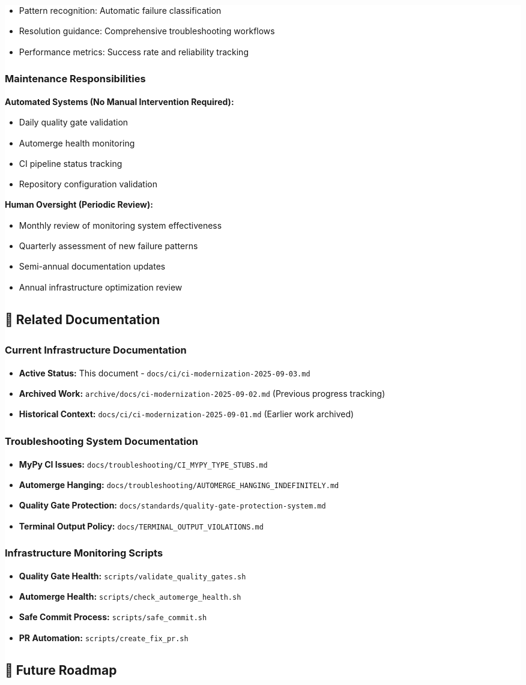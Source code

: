 - Pattern recognition: Automatic failure classification

- Resolution guidance: Comprehensive troubleshooting workflows

- Performance metrics: Success rate and reliability tracking

### Maintenance Responsibilities

**Automated Systems (No Manual Intervention Required):**

- Daily quality gate validation

- Automerge health monitoring

- CI pipeline status tracking

- Repository configuration validation

**Human Oversight (Periodic Review):**

- Monthly review of monitoring system effectiveness

- Quarterly assessment of new failure patterns

- Semi-annual documentation updates

- Annual infrastructure optimization review

## 📁 Related Documentation

### Current Infrastructure Documentation

- **Active Status:** This document - `docs/ci/ci-modernization-2025-09-03.md`

- **Archived Work:** `archive/docs/ci-modernization-2025-09-02.md` (Previous progress tracking)

- **Historical Context:** `docs/ci/ci-modernization-2025-09-01.md` (Earlier work archived)

### Troubleshooting System Documentation

- **MyPy CI Issues:** `docs/troubleshooting/CI_MYPY_TYPE_STUBS.md`

- **Automerge Hanging:** `docs/troubleshooting/AUTOMERGE_HANGING_INDEFINITELY.md`

- **Quality Gate Protection:** `docs/standards/quality-gate-protection-system.md`

- **Terminal Output Policy:** `docs/TERMINAL_OUTPUT_VIOLATIONS.md`

### Infrastructure Monitoring Scripts

- **Quality Gate Health:** `scripts/validate_quality_gates.sh`

- **Automerge Health:** `scripts/check_automerge_health.sh`

- **Safe Commit Process:** `scripts/safe_commit.sh`

- **PR Automation:** `scripts/create_fix_pr.sh`

## 🎯 Future Roadmap
